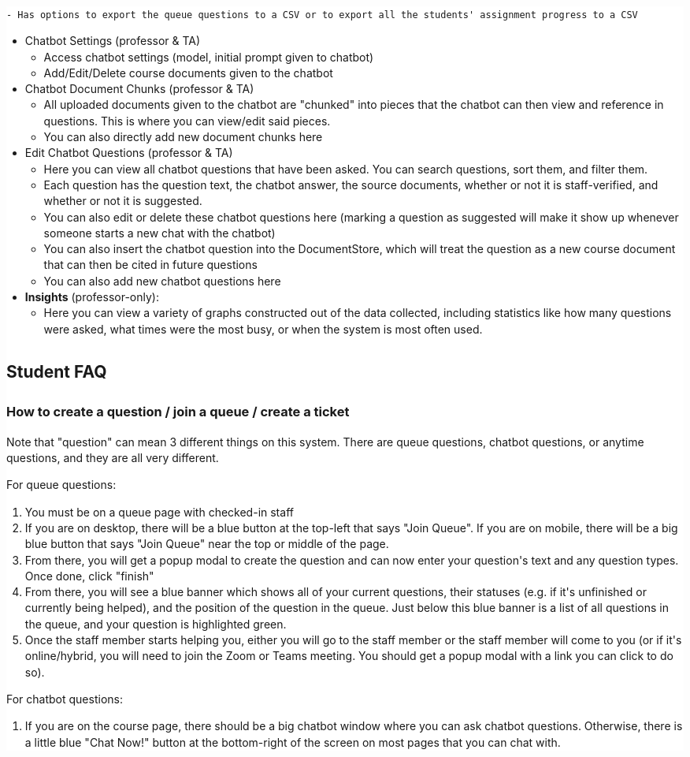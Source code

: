     - Has options to export the queue questions to a CSV or to export all the students' assignment progress to a CSV
  - Chatbot Settings (professor & TA)
    - Access chatbot settings (model, initial prompt given to chatbot)
    - Add/Edit/Delete course documents given to the chatbot 
  - Chatbot Document Chunks (professor & TA)
    - All uploaded documents given to the chatbot are "chunked" into pieces that the chatbot can then view and reference in questions. This is where you can view/edit said pieces.
    - You can also directly add new document chunks here
  - Edit Chatbot Questions (professor & TA)
    - Here you can view all chatbot questions that have been asked. You can search questions, sort them, and filter them.
    - Each question has the question text, the chatbot answer, the source documents, whether or not it is staff-verified, and whether or not it is suggested. 
    - You can also edit or delete these chatbot questions here (marking a question as suggested will make it show up whenever someone starts a new chat with the chatbot)
    - You can also insert the chatbot question into the DocumentStore, which will treat the question as a new course document that can then be cited in future questions
    - You can also add new chatbot questions here
- **Insights** (professor-only):
  - Here you can view a variety of graphs constructed out of the data collected, including statistics like how many questions were asked, what times were the most busy, or when the system is most often used.


## Student FAQ

### How to create a question / join a queue / create a ticket

Note that "question" can mean 3 different things on this system. There are queue questions, chatbot questions, or anytime questions, and they are all very different.

For queue questions:
1. You must be on a queue page with checked-in staff
2. If you are on desktop, there will be a blue button at the top-left that says "Join Queue". If you are on mobile, there will be a big blue button that says "Join Queue" near the top or middle of the page.
3. From there, you will get a popup modal to create the question and can now enter your question's text and any question types. Once done, click "finish"
4. From there, you will see a blue banner which shows all of your current questions, their statuses (e.g. if it's unfinished or currently being helped), and the position of the question in the queue. Just below this blue banner is a list of all questions in the queue, and your question is highlighted green. 
5. Once the staff member starts helping you, either you will go to the staff member or the staff member will come to you (or if it's online/hybrid, you will need to join the Zoom or Teams meeting. You should get a popup modal with a link you can click to do so). 

For chatbot questions:
1. If you are on the course page, there should be a big chatbot window where you can ask chatbot questions. Otherwise, there is a little blue "Chat Now!" button at the bottom-right of the screen on most pages that you can chat with.
